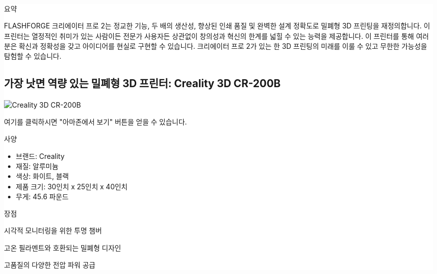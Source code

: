 <script>
     (adsbygoogle = window.adsbygoogle || []).push({});
</script>

요약

FLASHFORGE 크리에이터 프로 2는 정교한 기능, 두 배의 생산성, 향상된 인쇄 품질 및 완벽한 설계 정확도로 밀폐형 3D 프린팅을 재정의합니다. 이 프린터는 열정적인 취미가 있는 사람이든 전문가 사용자든 상관없이 창의성과 혁신의 한계를 넓힐 수 있는 능력을 제공합니다. 이 프린터를 통해 여러분은 확신과 정확성을 갖고 아이디어를 현실로 구현할 수 있습니다. 크리에이터 프로 2가 있는 한 3D 프린팅의 미래를 이룰 수 있고 무한한 가능성을 탐험할 수 있습니다.

## 가장 낫면 역량 있는 밀폐형 3D 프린터: Creality 3D CR-200B

![Creality 3D CR-200B](/assets/img/2024-05-27-Top5BestEnclosed3DPrinter2024BestBudgetOptions_5.png)



<ins class="adsbygoogle"
     style="display:block"
     data-ad-client="ca-pub-4877378276818686"
     data-ad-slot="1107185301"
     data-ad-format="auto"
     data-full-width-responsive="true"></ins>

<script>
     (adsbygoogle = window.adsbygoogle || []).push({});
</script>

여기를 클릭하시면 "아마존에서 보기" 버튼을 얻을 수 있습니다.

사양

- 브랜드: Creality
- 재질: 알루미늄
- 색상: 화이트, 블랙
- 제품 크기: 30인치 x 25인치 x 40인치
- 무게: 45.6 파운드

장점



<ins class="adsbygoogle"
     style="display:block"
     data-ad-client="ca-pub-4877378276818686"
     data-ad-slot="1107185301"
     data-ad-format="auto"
     data-full-width-responsive="true"></ins>

<script>
     (adsbygoogle = window.adsbygoogle || []).push({});
</script>

시각적 모니터링을 위한 투명 챔버

고온 필라멘트와 호환되는 밀폐형 디자인

고품질의 다양한 전압 파워 공급

